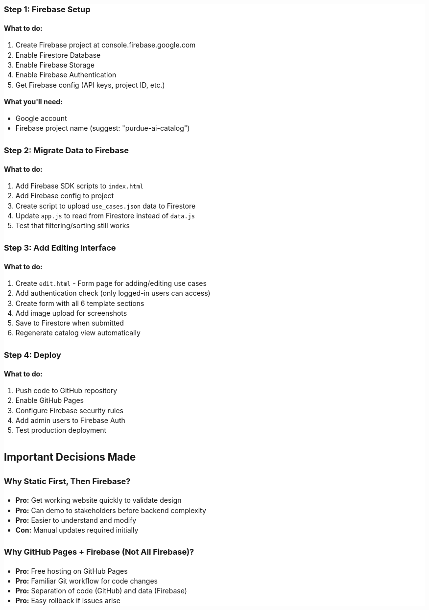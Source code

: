 ### Step 1: Firebase Setup
**What to do:**
1. Create Firebase project at console.firebase.google.com
2. Enable Firestore Database
3. Enable Firebase Storage
4. Enable Firebase Authentication
5. Get Firebase config (API keys, project ID, etc.)

**What you'll need:**
- Google account
- Firebase project name (suggest: "purdue-ai-catalog")

### Step 2: Migrate Data to Firebase
**What to do:**
1. Add Firebase SDK scripts to `index.html`
2. Add Firebase config to project
3. Create script to upload `use_cases.json` data to Firestore
4. Update `app.js` to read from Firestore instead of `data.js`
5. Test that filtering/sorting still works

### Step 3: Add Editing Interface
**What to do:**
1. Create `edit.html` - Form page for adding/editing use cases
2. Add authentication check (only logged-in users can access)
3. Create form with all 6 template sections
4. Add image upload for screenshots
5. Save to Firestore when submitted
6. Regenerate catalog view automatically

### Step 4: Deploy
**What to do:**
1. Push code to GitHub repository
2. Enable GitHub Pages
3. Configure Firebase security rules
4. Add admin users to Firebase Auth
5. Test production deployment

## Important Decisions Made

### Why Static First, Then Firebase?
- **Pro:** Get working website quickly to validate design
- **Pro:** Can demo to stakeholders before backend complexity
- **Pro:** Easier to understand and modify
- **Con:** Manual updates required initially

### Why GitHub Pages + Firebase (Not All Firebase)?
- **Pro:** Free hosting on GitHub Pages
- **Pro:** Familiar Git workflow for code changes
- **Pro:** Separation of code (GitHub) and data (Firebase)
- **Pro:** Easy rollback if issues arise
